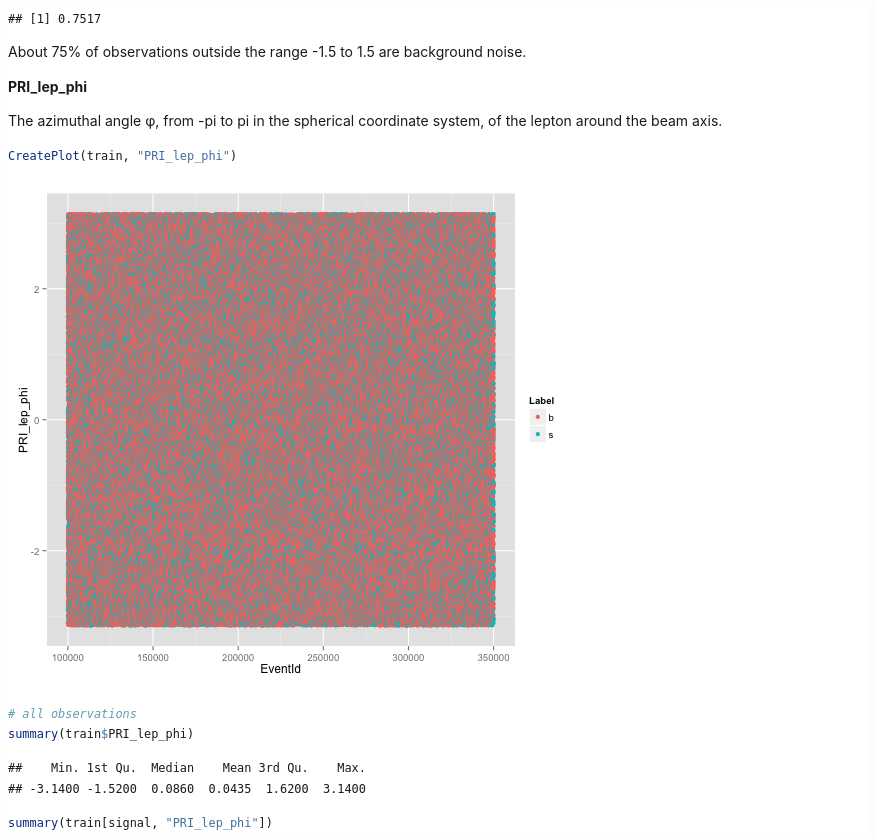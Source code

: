 ```
## [1] 0.7517
```

About 75% of observations outside the range -1.5 to 1.5 are background noise.

**PRI_lep_phi**

The azimuthal angle φ, from -pi to pi in the spherical coordinate system, of the lepton 
around the beam axis.


```r
CreatePlot(train, "PRI_lep_phi")
```

![plot of chunk pri_lep_phi_fig](figure/pri_lep_phi_fig.png) 


```r
# all observations
summary(train$PRI_lep_phi)
```

```
##    Min. 1st Qu.  Median    Mean 3rd Qu.    Max. 
## -3.1400 -1.5200  0.0860  0.0435  1.6200  3.1400
```

```r
summary(train[signal, "PRI_lep_phi"])
```
